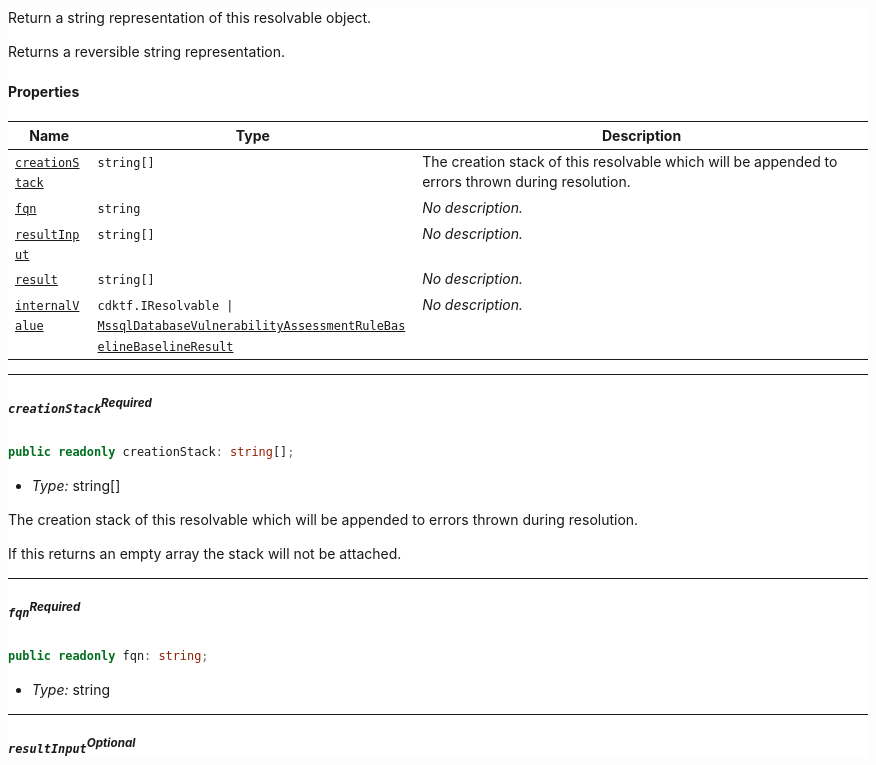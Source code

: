 Return a string representation of this resolvable object.

Returns a reversible string representation.


#### Properties <a name="Properties" id="Properties"></a>

| **Name** | **Type** | **Description** |
| --- | --- | --- |
| <code><a href="#@cdktf/provider-azurerm.mssqlDatabaseVulnerabilityAssessmentRuleBaseline.MssqlDatabaseVulnerabilityAssessmentRuleBaselineBaselineResultOutputReference.property.creationStack">creationStack</a></code> | <code>string[]</code> | The creation stack of this resolvable which will be appended to errors thrown during resolution. |
| <code><a href="#@cdktf/provider-azurerm.mssqlDatabaseVulnerabilityAssessmentRuleBaseline.MssqlDatabaseVulnerabilityAssessmentRuleBaselineBaselineResultOutputReference.property.fqn">fqn</a></code> | <code>string</code> | *No description.* |
| <code><a href="#@cdktf/provider-azurerm.mssqlDatabaseVulnerabilityAssessmentRuleBaseline.MssqlDatabaseVulnerabilityAssessmentRuleBaselineBaselineResultOutputReference.property.resultInput">resultInput</a></code> | <code>string[]</code> | *No description.* |
| <code><a href="#@cdktf/provider-azurerm.mssqlDatabaseVulnerabilityAssessmentRuleBaseline.MssqlDatabaseVulnerabilityAssessmentRuleBaselineBaselineResultOutputReference.property.result">result</a></code> | <code>string[]</code> | *No description.* |
| <code><a href="#@cdktf/provider-azurerm.mssqlDatabaseVulnerabilityAssessmentRuleBaseline.MssqlDatabaseVulnerabilityAssessmentRuleBaselineBaselineResultOutputReference.property.internalValue">internalValue</a></code> | <code>cdktf.IResolvable \| <a href="#@cdktf/provider-azurerm.mssqlDatabaseVulnerabilityAssessmentRuleBaseline.MssqlDatabaseVulnerabilityAssessmentRuleBaselineBaselineResult">MssqlDatabaseVulnerabilityAssessmentRuleBaselineBaselineResult</a></code> | *No description.* |

---

##### `creationStack`<sup>Required</sup> <a name="creationStack" id="@cdktf/provider-azurerm.mssqlDatabaseVulnerabilityAssessmentRuleBaseline.MssqlDatabaseVulnerabilityAssessmentRuleBaselineBaselineResultOutputReference.property.creationStack"></a>

```typescript
public readonly creationStack: string[];
```

- *Type:* string[]

The creation stack of this resolvable which will be appended to errors thrown during resolution.

If this returns an empty array the stack will not be attached.

---

##### `fqn`<sup>Required</sup> <a name="fqn" id="@cdktf/provider-azurerm.mssqlDatabaseVulnerabilityAssessmentRuleBaseline.MssqlDatabaseVulnerabilityAssessmentRuleBaselineBaselineResultOutputReference.property.fqn"></a>

```typescript
public readonly fqn: string;
```

- *Type:* string

---

##### `resultInput`<sup>Optional</sup> <a name="resultInput" id="@cdktf/provider-azurerm.mssqlDatabaseVulnerabilityAssessmentRuleBaseline.MssqlDatabaseVulnerabilityAssessmentRuleBaselineBaselineResultOutputReference.property.resultInput"></a>
